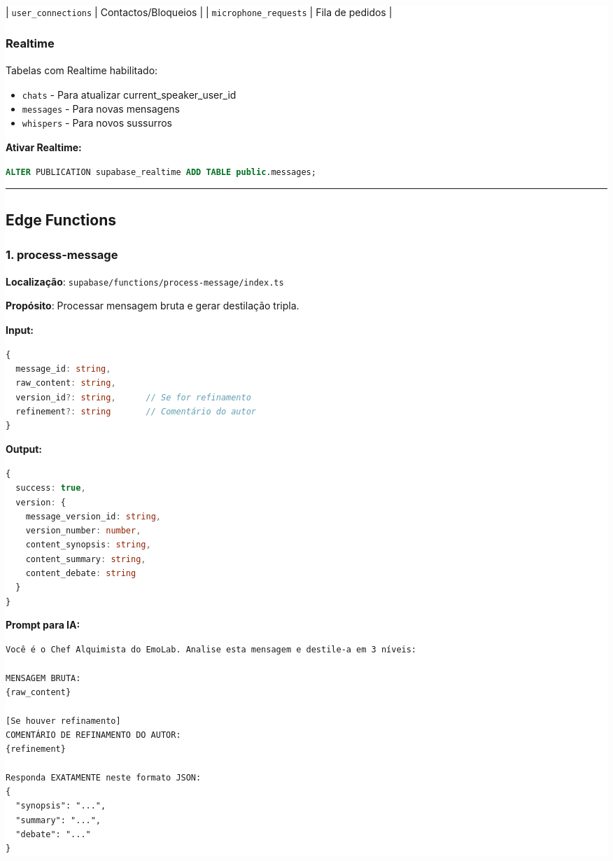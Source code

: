 | `user_connections` | Contactos/Bloqueios |
| `microphone_requests` | Fila de pedidos |

### Realtime

Tabelas com Realtime habilitado:
- `chats` - Para atualizar current_speaker_user_id
- `messages` - Para novas mensagens
- `whispers` - Para novos sussurros

**Ativar Realtime:**
```sql
ALTER PUBLICATION supabase_realtime ADD TABLE public.messages;
```

---

## Edge Functions

### 1. process-message

**Localização**: `supabase/functions/process-message/index.ts`

**Propósito**: Processar mensagem bruta e gerar destilação tripla.

**Input:**
```typescript
{
  message_id: string,
  raw_content: string,
  version_id?: string,      // Se for refinamento
  refinement?: string       // Comentário do autor
}
```

**Output:**
```typescript
{
  success: true,
  version: {
    message_version_id: string,
    version_number: number,
    content_synopsis: string,
    content_summary: string,
    content_debate: string
  }
}
```

**Prompt para IA:**
```
Você é o Chef Alquimista do EmoLab. Analise esta mensagem e destile-a em 3 níveis:

MENSAGEM BRUTA:
{raw_content}

[Se houver refinamento]
COMENTÁRIO DE REFINAMENTO DO AUTOR:
{refinement}

Responda EXATAMENTE neste formato JSON:
{
  "synopsis": "...",
  "summary": "...",
  "debate": "..."
}
```